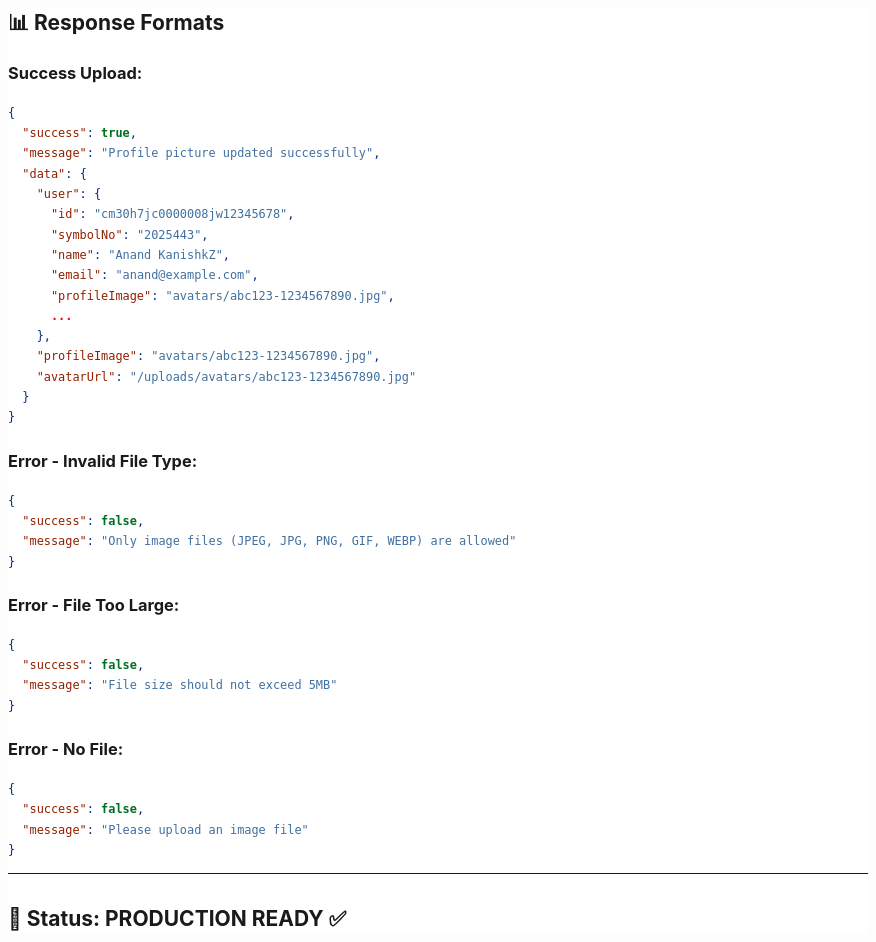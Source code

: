 
## 📊 Response Formats

### Success Upload:
```json
{
  "success": true,
  "message": "Profile picture updated successfully",
  "data": {
    "user": {
      "id": "cm30h7jc0000008jw12345678",
      "symbolNo": "2025443",
      "name": "Anand KanishkZ",
      "email": "anand@example.com",
      "profileImage": "avatars/abc123-1234567890.jpg",
      ...
    },
    "profileImage": "avatars/abc123-1234567890.jpg",
    "avatarUrl": "/uploads/avatars/abc123-1234567890.jpg"
  }
}
```

### Error - Invalid File Type:
```json
{
  "success": false,
  "message": "Only image files (JPEG, JPG, PNG, GIF, WEBP) are allowed"
}
```

### Error - File Too Large:
```json
{
  "success": false,
  "message": "File size should not exceed 5MB"
}
```

### Error - No File:
```json
{
  "success": false,
  "message": "Please upload an image file"
}
```

---

## 🎉 Status: PRODUCTION READY ✅
